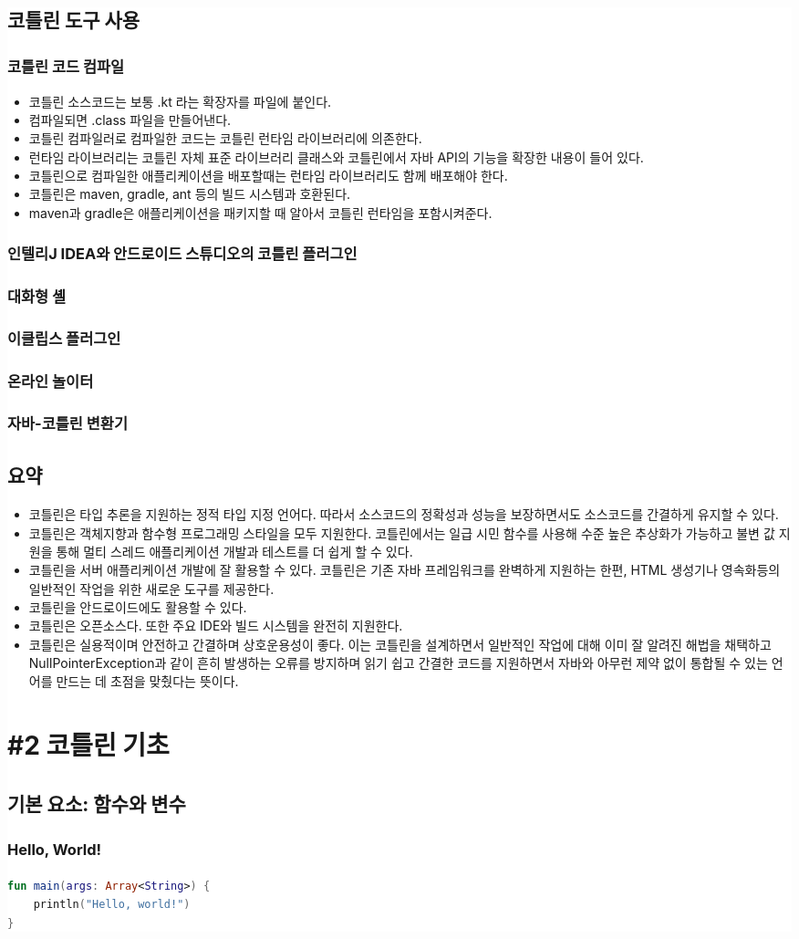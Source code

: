 

## 코틀린 도구 사용

### 코틀린 코드 컴파일

- 코틀린 소스코드는 보통 .kt 라는 확장자를 파일에 붙인다.
- 컴파일되면 .class 파일을 만들어낸다.
- 코틀린 컴파일러로 컴파일한 코드는 코틀린 런타임 라이브러리에 의존한다.
- 런타임 라이브러리는 코틀린 자체 표준 라이브러리 클래스와 코틀린에서 자바 API의 기능을 확장한 내용이 들어 있다. 
- 코틀린으로 컴파일한 애플리케이션을 배포할때는 런타임 라이브러리도 함께 배포해야 한다.
- 코틀린은 maven, gradle, ant 등의 빌드 시스템과 호환된다.
- maven과 gradle은 애플리케이션을 패키지할 때 알아서 코틀린 런타임을 포함시켜준다.



### 인텔리J IDEA와 안드로이드 스튜디오의 코틀린 플러그인

### 대화형 셸

### 이클립스 플러그인

### 온라인 놀이터

### 자바-코틀린 변환기

## 요약

- 코틀린은 타입 추론을 지원하는 정적 타입 지정 언어다. 따라서 소스코드의 정확성과 성능을 보장하면서도 소스코드를 간결하게 유지할 수 있다.
- 코틀린은 객체지향과 함수형 프로그래밍 스타일을 모두 지원한다. 코틀린에서는 일급 시민 함수를 사용해 수준 높은 추상화가 가능하고 불변 값 지원을 통해 멀티 스레드 애플리케이션 개발과 테스트를 더 쉽게 할 수 있다.
- 코틀린을 서버 애플리케이션 개발에 잘 활용할 수 있다. 코틀린은 기존 자바 프레임워크를 완벽하게 지원하는 한편, HTML 생성기나 영속화등의 일반적인 작업을 위한 새로운 도구를 제공한다.
- 코틀린을 안드로이드에도 활용할 수 있다.
- 코틀린은 오픈소스다. 또한 주요 IDE와 빌드 시스템을 완전히 지원한다.
- 코틀린은 실용적이며 안전하고 간결하며 상호운용성이 좋다. 이는 코틀린을 설계하면서 일반적인 작업에 대해 이미 잘 알려진 해법을 채택하고 NullPointerException과 같이 흔히 발생하는 오류를 방지하며 읽기 쉽고 간결한 코드를 지원하면서 자바와 아무런 제약 없이 통합될 수 있는 언어를 만드는 데 초점을 맞췄다는 뜻이다.





# #2 코틀린 기초

## 기본 요소: 함수와 변수

### Hello, World!

```kotlin
fun main(args: Array<String>) {
    println("Hello, world!")
}

```

